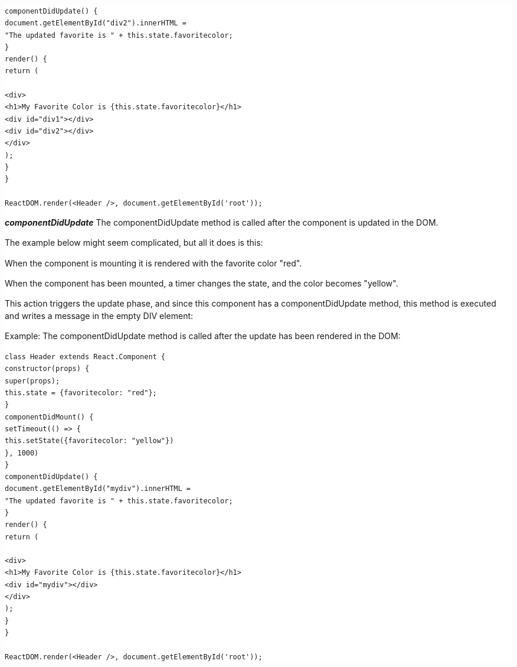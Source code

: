 ```
componentDidUpdate() {
document.getElementById("div2").innerHTML =
"The updated favorite is " + this.state.favoritecolor;
}
render() {
return (

<div>
<h1>My Favorite Color is {this.state.favoritecolor}</h1>
<div id="div1"></div>
<div id="div2"></div>
</div>
);
}
}

ReactDOM.render(<Header />, document.getElementById('root'));
```

**_componentDidUpdate_**
The componentDidUpdate method is called after the component is updated in the DOM.

The example below might seem complicated, but all it does is this:

When the component is mounting it is rendered with the favorite color "red".

When the component has been mounted, a timer changes the state, and the color becomes "yellow".

This action triggers the update phase, and since this component has a componentDidUpdate method, this method is executed and writes a message in the empty DIV element:

Example:
The componentDidUpdate method is called after the update has been rendered in the DOM:

```
class Header extends React.Component {
constructor(props) {
super(props);
this.state = {favoritecolor: "red"};
}
componentDidMount() {
setTimeout(() => {
this.setState({favoritecolor: "yellow"})
}, 1000)
}
componentDidUpdate() {
document.getElementById("mydiv").innerHTML =
"The updated favorite is " + this.state.favoritecolor;
}
render() {
return (

<div>
<h1>My Favorite Color is {this.state.favoritecolor}</h1>
<div id="mydiv"></div>
</div>
);
}
}

ReactDOM.render(<Header />, document.getElementById('root'));
```
